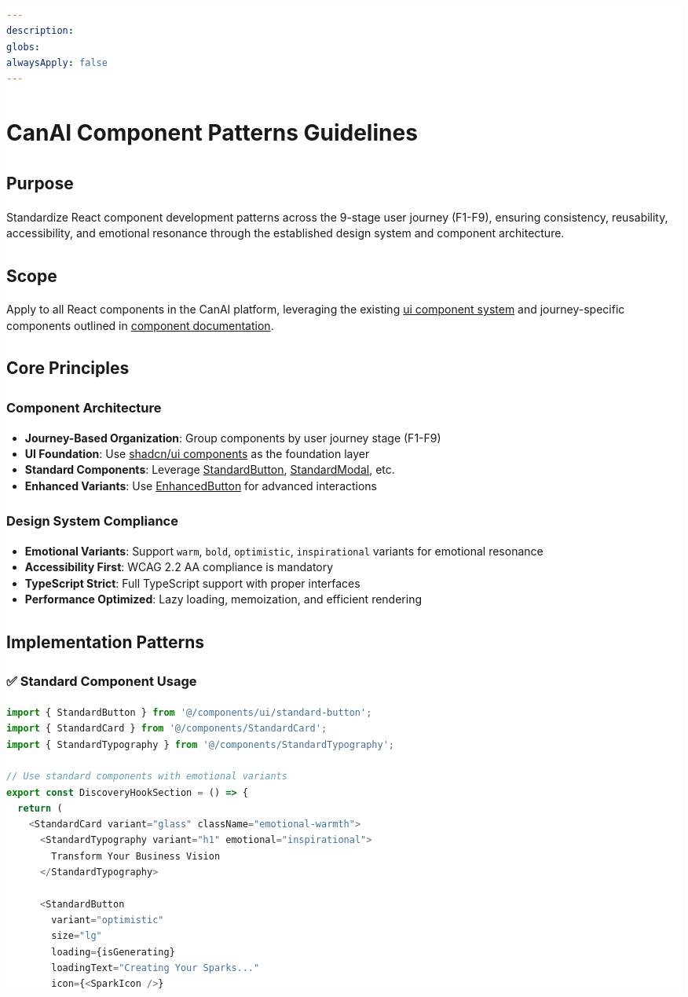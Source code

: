 ```yaml
---
description:
globs:
alwaysApply: false
---
```

# CanAI Component Patterns Guidelines

## Purpose
Standardize React component development patterns across the 9-stage user journey (F1-F9), ensuring consistency, reusability, accessibility, and emotional resonance through the established design system and component architecture.

## Scope
Apply to all React components in the CanAI platform, leveraging the existing [ui component system](mdc:frontend/src/components/ui/README.md) and journey-specific components outlined in [component documentation](mdc:frontend/src/components/README.md).

## Core Principles

### Component Architecture
- **Journey-Based Organization**: Group components by user journey stage (F1-F9)
- **UI Foundation**: Use [shadcn/ui components](mdc:frontend/src/components/ui) as the foundation layer
- **Standard Components**: Leverage [StandardButton](mdc:frontend/src/components/ui/standard-button.tsx), [StandardModal](mdc:frontend/src/components/ui/standard-modal.tsx), etc.
- **Enhanced Variants**: Use [EnhancedButton](mdc:frontend/src/components/ui/enhanced-button.tsx) for advanced interactions

### Design System Compliance
- **Emotional Variants**: Support `warm`, `bold`, `optimistic`, `inspirational` variants for emotional resonance
- **Accessibility First**: WCAG 2.2 AA compliance is mandatory
- **TypeScript Strict**: Full TypeScript support with proper interfaces
- **Performance Optimized**: Lazy loading, memoization, and efficient rendering

## Implementation Patterns

### ✅ Standard Component Usage
```typescript
import { StandardButton } from '@/components/ui/standard-button';
import { StandardCard } from '@/components/StandardCard';
import { StandardTypography } from '@/components/StandardTypography';

// Use standard components with emotional variants
export const DiscoveryHookSection = () => {
  return (
    <StandardCard variant="glass" className="emotional-warmth">
      <StandardTypography variant="h1" emotional="inspirational">
        Transform Your Business Vision
      </StandardTypography>

      <StandardButton
        variant="optimistic"
        size="lg"
        loading={isGenerating}
        loadingText="Creating Your Sparks..."
        icon={<SparkIcon />}
```